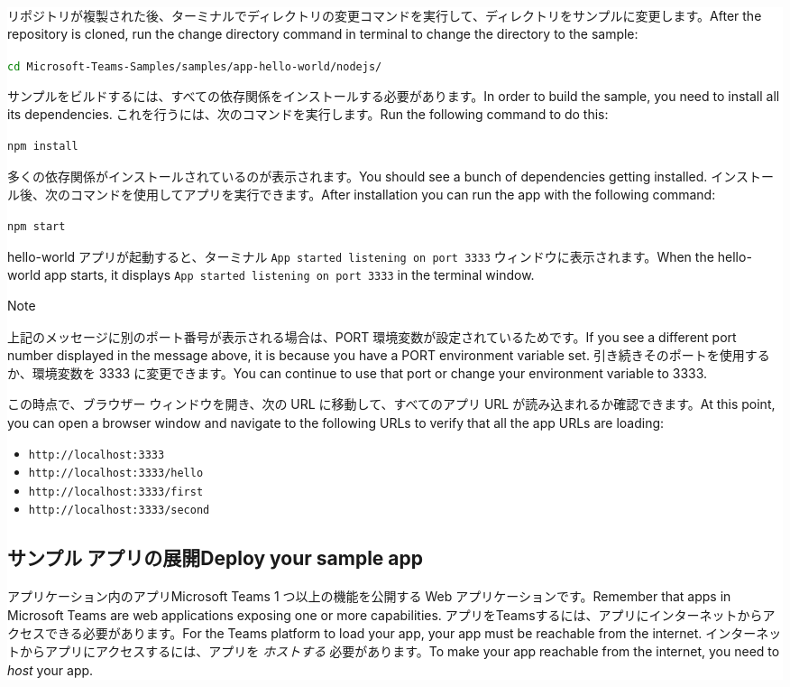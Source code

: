 <span data-ttu-id="fbe47-139">リポジトリが複製された後、ターミナルでディレクトリの変更コマンドを実行して、ディレクトリをサンプルに変更します。</span><span class="sxs-lookup"><span data-stu-id="fbe47-139">After the repository is cloned, run the change directory command in terminal to change the directory to the sample:</span></span>

```bash
cd Microsoft-Teams-Samples/samples/app-hello-world/nodejs/
```

<span data-ttu-id="fbe47-140">サンプルをビルドするには、すべての依存関係をインストールする必要があります。</span><span class="sxs-lookup"><span data-stu-id="fbe47-140">In order to build the sample, you need to install all its dependencies.</span></span> <span data-ttu-id="fbe47-141">これを行うには、次のコマンドを実行します。</span><span class="sxs-lookup"><span data-stu-id="fbe47-141">Run the following command to do this:</span></span>

```bash
npm install
```

<span data-ttu-id="fbe47-142">多くの依存関係がインストールされているのが表示されます。</span><span class="sxs-lookup"><span data-stu-id="fbe47-142">You should see a bunch of dependencies getting installed.</span></span> <span data-ttu-id="fbe47-143">インストール後、次のコマンドを使用してアプリを実行できます。</span><span class="sxs-lookup"><span data-stu-id="fbe47-143">After installation you can run the app with the following command:</span></span>

```bash
npm start
```

<span data-ttu-id="fbe47-144">hello-world アプリが起動すると、ターミナル `App started listening on port 3333` ウィンドウに表示されます。</span><span class="sxs-lookup"><span data-stu-id="fbe47-144">When the hello-world app starts, it displays `App started listening on port 3333` in the terminal window.</span></span>

> [!NOTE]
> <span data-ttu-id="fbe47-145">上記のメッセージに別のポート番号が表示される場合は、PORT 環境変数が設定されているためです。</span><span class="sxs-lookup"><span data-stu-id="fbe47-145">If you see a different port number displayed in the message above, it is because you have a PORT environment variable set.</span></span> <span data-ttu-id="fbe47-146">引き続きそのポートを使用するか、環境変数を 3333 に変更できます。</span><span class="sxs-lookup"><span data-stu-id="fbe47-146">You can continue to use that port or change your environment variable to 3333.</span></span>

<span data-ttu-id="fbe47-147">この時点で、ブラウザー ウィンドウを開き、次の URL に移動して、すべてのアプリ URL が読み込まれるか確認できます。</span><span class="sxs-lookup"><span data-stu-id="fbe47-147">At this point, you can open a browser window and navigate to the following URLs to verify that all the app URLs are loading:</span></span>

- `http://localhost:3333`
- `http://localhost:3333/hello`
- `http://localhost:3333/first`
- `http://localhost:3333/second`

<a name="HostSample"></a>

## <a name="deploy-your-sample-app"></a><span data-ttu-id="fbe47-148">サンプル アプリの展開</span><span class="sxs-lookup"><span data-stu-id="fbe47-148">Deploy your sample app</span></span>

<span data-ttu-id="fbe47-149">アプリケーション内のアプリMicrosoft Teams 1 つ以上の機能を公開する Web アプリケーションです。</span><span class="sxs-lookup"><span data-stu-id="fbe47-149">Remember that apps in Microsoft Teams are web applications exposing one or more capabilities.</span></span> <span data-ttu-id="fbe47-150">アプリをTeamsするには、アプリにインターネットからアクセスできる必要があります。</span><span class="sxs-lookup"><span data-stu-id="fbe47-150">For the Teams platform to load your app, your app must be reachable from the internet.</span></span> <span data-ttu-id="fbe47-151">インターネットからアプリにアクセスするには、アプリを *ホストする* 必要があります。</span><span class="sxs-lookup"><span data-stu-id="fbe47-151">To make your app reachable from the internet, you need to *host* your app.</span></span>
